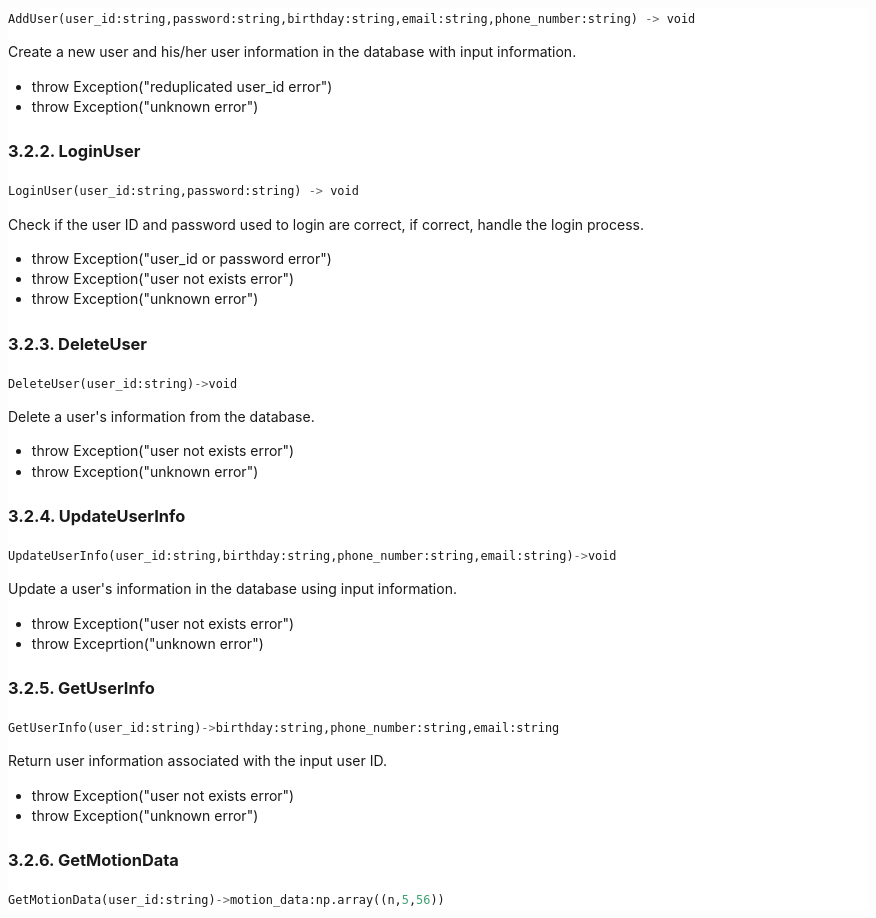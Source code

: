 ```python
AddUser(user_id:string,password:string,birthday:string,email:string,phone_number:string) -> void
```

Create a new user and his/her user information in the database with input information.

- throw Exception("reduplicated user_id error")
- throw Exception("unknown error")

### 3.2.2. LoginUser

```python
LoginUser(user_id:string,password:string) -> void
```

Check if the user ID and password used to login are correct, if correct, handle the login process.

- throw Exception("user_id or password error")
- throw Exception("user not exists error")
- throw Exception("unknown error")

### 3.2.3. DeleteUser

```python
DeleteUser(user_id:string)->void
```

Delete a user's information from the database.

- throw Exception("user not exists error")
- throw Exception("unknown error")

### 3.2.4. UpdateUserInfo

```python
UpdateUserInfo(user_id:string,birthday:string,phone_number:string,email:string)->void
```

Update a user's information in the database using input information.

- throw Exception("user not exists error")
- throw Exceprtion("unknown error")

### 3.2.5. GetUserInfo

```python
GetUserInfo(user_id:string)->birthday:string,phone_number:string,email:string
```

Return user information associated with the input user ID.

- throw Exception("user not exists error")
- throw Exception("unknown error")

### 3.2.6. GetMotionData

```python
GetMotionData(user_id:string)->motion_data:np.array((n,5,56))
```
